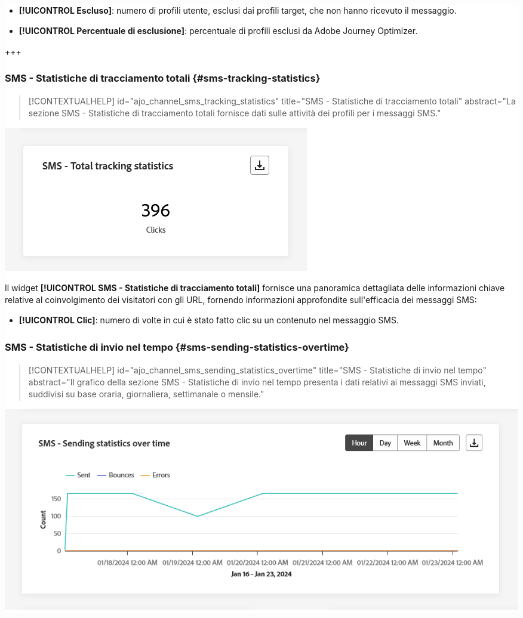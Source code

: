 * **[!UICONTROL Escluso]**: numero di profili utente, esclusi dai profili target, che non hanno ricevuto il messaggio.

* **[!UICONTROL Percentuale di esclusione]**: percentuale di profili esclusi da Adobe Journey Optimizer.

+++

### SMS - Statistiche di tracciamento totali {#sms-tracking-statistics}

>[!CONTEXTUALHELP]
>id="ajo_channel_sms_tracking_statistics"
>title="SMS - Statistiche di tracciamento totali"
>abstract="La sezione SMS - Statistiche di tracciamento totali fornisce dati sulle attività dei profili per i messaggi SMS."

![](assets/channel_sms_tracking.png)

Il widget **[!UICONTROL SMS - Statistiche di tracciamento totali]** fornisce una panoramica dettagliata delle informazioni chiave relative al coinvolgimento dei visitatori con gli URL, fornendo informazioni approfondite sull&#39;efficacia dei messaggi SMS:

* **[!UICONTROL Clic]**: numero di volte in cui è stato fatto clic su un contenuto nel messaggio SMS.

### SMS - Statistiche di invio nel tempo {#sms-sending-statistics-overtime}

>[!CONTEXTUALHELP]
>id="ajo_channel_sms_sending_statistics_overtime"
>title="SMS - Statistiche di invio nel tempo"
>abstract="Il grafico della sezione SMS - Statistiche di invio nel tempo presenta i dati relativi ai messaggi SMS inviati, suddivisi su base oraria, giornaliera, settimanale o mensile."

![](assets/channel_sms_sending_overtime.png)
